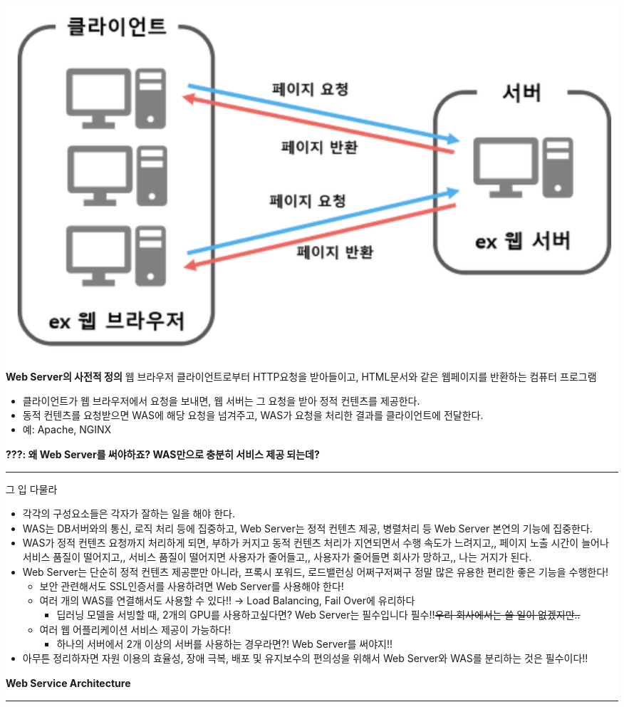 ![Untitled](images/Untitled%201.png)

**Web Server의 사전적 정의**
웹 브라우저 클라이언트로부터 HTTP요청을 받아들이고, HTML문서와 같은 웹페이지를 반환하는 컴퓨터 프로그램

- 클라이언트가 웹 브라우저에서 요청을 보내면, 웹 서버는 그 요청을 받아 정적 컨텐츠를 제공한다.
- 동적 컨텐츠를 요청받으면 WAS에 해당 요청을 넘겨주고, WAS가 요청을 처리한 결과를 클라이언트에 전달한다.
- 예: Apache, NGINX

**???: 왜 Web Server를 써야하죠? WAS만으로 충분히 서비스 제공 되는데?**

---

그 입 다물라

- 각각의 구성요소들은 각자가 잘하는 일을 해야 한다.
- WAS는 DB서버와의 통신, 로직 처리 등에 집중하고, Web Server는 정적 컨텐츠 제공, 병렬처리 등 Web Server 본연의 기능에 집중한다.
- WAS가 정적 컨텐츠 요청까지 처리하게 되면, 부하가 커지고 동적 컨텐츠 처리가 지연되면서 수행 속도가 느려지고,, 페이지 노출 시간이 늘어나 서비스 품질이 떨어지고,, 서비스 품질이 떨어지면 사용자가 줄어들고,, 사용자가 줄어들면 회사가 망하고,, 나는 거지가 된다.
- Web Server는 단순히 정적 컨텐츠 제공뿐만 아니라, 프록시 포워드, 로드밸런싱 어쩌구저쩌구 정말 많은 유용한 편리한 좋은 기능을 수행한다!
    - 보안 관련해서도 SSL인증서를 사용하려면 Web Server를 사용해야 한다!
    - 여러 개의 WAS를 연결해서도 사용할 수 있다!! → Load Balancing, Fail Over에 유리하다
        - 딥러닝 모델을 서빙할 때, 2개의 GPU를 사용하고싶다면? Web Server는 필수입니다 필수!!~~우리 회사에서는 쓸 일이 없겠지만..~~
    - 여러 웹 어플리케이션 서비스 제공이 가능하다!
        - 하나의 서버에서 2개 이상의 서버를 사용하는 경우라면?! Web Server를 써야지!!
- 아무튼 정리하자면 자원 이용의 효율성, 장애 극복, 배포 및 유지보수의 편의성을 위해서 Web Server와 WAS를 분리하는 것은 필수이다!!

**Web Service Architecture**

---